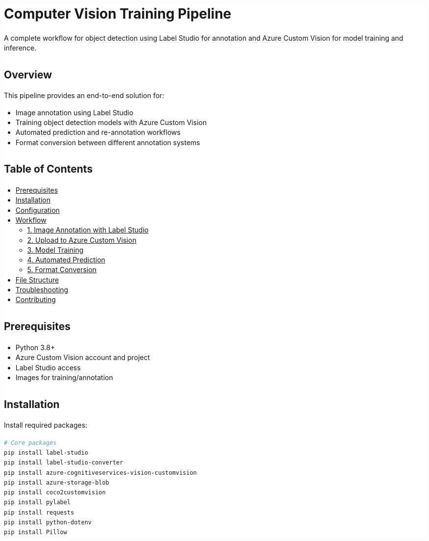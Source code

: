 # Computer Vision Training Pipeline

A complete workflow for object detection using Label Studio for annotation and Azure Custom Vision for model training and inference.

## Overview

This pipeline provides an end-to-end solution for:
- Image annotation using Label Studio
- Training object detection models with Azure Custom Vision
- Automated prediction and re-annotation workflows
- Format conversion between different annotation systems

## Table of Contents

- [Prerequisites](#prerequisites)
- [Installation](#installation)
- [Configuration](#configuration)
- [Workflow](#workflow)
  - [1. Image Annotation with Label Studio](#1-image-annotation-with-label-studio)
  - [2. Upload to Azure Custom Vision](#2-upload-to-azure-custom-vision)
  - [3. Model Training](#3-model-training)
  - [4. Automated Prediction](#4-automated-prediction)
  - [5. Format Conversion](#5-format-conversion)
- [File Structure](#file-structure)
- [Troubleshooting](#troubleshooting)
- [Contributing](#contributing)

## Prerequisites

- Python 3.8+
- Azure Custom Vision account and project
- Label Studio access
- Images for training/annotation

## Installation

Install required packages:

```bash
# Core packages
pip install label-studio
pip install label-studio-converter
pip install azure-cognitiveservices-vision-customvision
pip install azure-storage-blob
pip install coco2customvision
pip install pylabel
pip install requests
pip install python-dotenv
pip install Pillow
```
